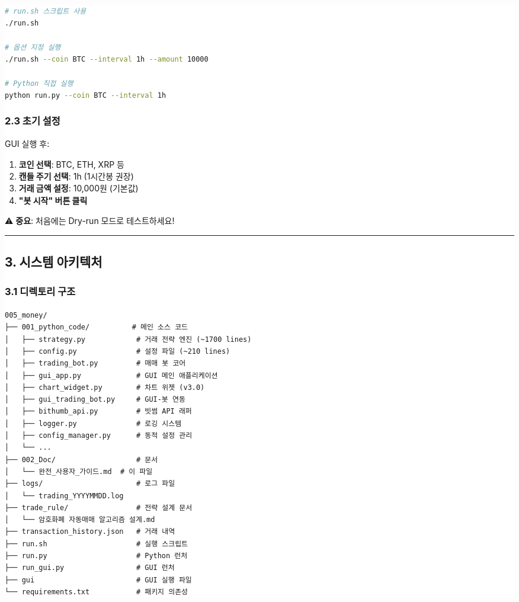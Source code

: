 ```bash
# run.sh 스크립트 사용
./run.sh

# 옵션 지정 실행
./run.sh --coin BTC --interval 1h --amount 10000

# Python 직접 실행
python run.py --coin BTC --interval 1h
```

### 2.3 초기 설정

GUI 실행 후:
1. **코인 선택**: BTC, ETH, XRP 등
2. **캔들 주기 선택**: 1h (1시간봉 권장)
3. **거래 금액 설정**: 10,000원 (기본값)
4. **"봇 시작" 버튼 클릭**

⚠️ **중요**: 처음에는 Dry-run 모드로 테스트하세요!

---

## 3. 시스템 아키텍처

### 3.1 디렉토리 구조

```
005_money/
├── 001_python_code/          # 메인 소스 코드
│   ├── strategy.py            # 거래 전략 엔진 (~1700 lines)
│   ├── config.py              # 설정 파일 (~210 lines)
│   ├── trading_bot.py         # 매매 봇 코어
│   ├── gui_app.py             # GUI 메인 애플리케이션
│   ├── chart_widget.py        # 차트 위젯 (v3.0)
│   ├── gui_trading_bot.py     # GUI-봇 연동
│   ├── bithumb_api.py         # 빗썸 API 래퍼
│   ├── logger.py              # 로깅 시스템
│   ├── config_manager.py      # 동적 설정 관리
│   └── ...
├── 002_Doc/                   # 문서
│   └── 완전_사용자_가이드.md  # 이 파일
├── logs/                      # 로그 파일
│   └── trading_YYYYMMDD.log
├── trade_rule/                # 전략 설계 문서
│   └── 암호화폐 자동매매 알고리즘 설계.md
├── transaction_history.json   # 거래 내역
├── run.sh                     # 실행 스크립트
├── run.py                     # Python 런처
├── run_gui.py                 # GUI 런처
├── gui                        # GUI 실행 파일
└── requirements.txt           # 패키지 의존성
```
